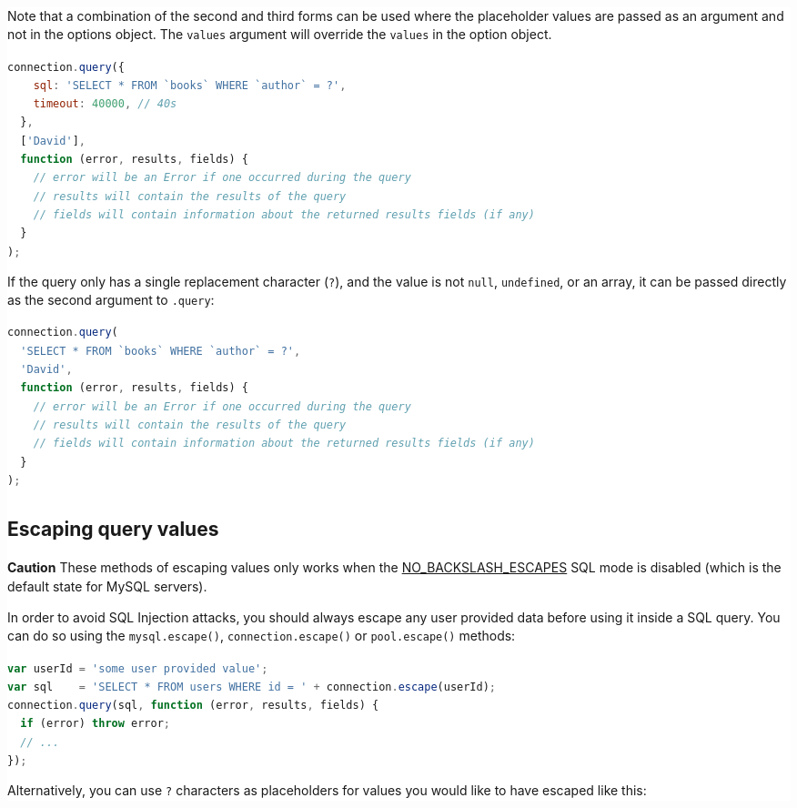 Note that a combination of the second and third forms can be used where the
placeholder values are passed as an argument and not in the options object.
The `values` argument will override the `values` in the option object.

```js
connection.query({
    sql: 'SELECT * FROM `books` WHERE `author` = ?',
    timeout: 40000, // 40s
  },
  ['David'],
  function (error, results, fields) {
    // error will be an Error if one occurred during the query
    // results will contain the results of the query
    // fields will contain information about the returned results fields (if any)
  }
);
```

If the query only has a single replacement character (`?`), and the value is
not `null`, `undefined`, or an array, it can be passed directly as the second
argument to `.query`:

```js
connection.query(
  'SELECT * FROM `books` WHERE `author` = ?',
  'David',
  function (error, results, fields) {
    // error will be an Error if one occurred during the query
    // results will contain the results of the query
    // fields will contain information about the returned results fields (if any)
  }
);
```

## Escaping query values

**Caution** These methods of escaping values only works when the
[NO_BACKSLASH_ESCAPES](https://dev.mysql.com/doc/refman/5.7/en/sql-mode.html#sqlmode_no_backslash_escapes)
SQL mode is disabled (which is the default state for MySQL servers).

In order to avoid SQL Injection attacks, you should always escape any user
provided data before using it inside a SQL query. You can do so using the
`mysql.escape()`, `connection.escape()` or `pool.escape()` methods:

```js
var userId = 'some user provided value';
var sql    = 'SELECT * FROM users WHERE id = ' + connection.escape(userId);
connection.query(sql, function (error, results, fields) {
  if (error) throw error;
  // ...
});
```

Alternatively, you can use `?` characters as placeholders for values you would
like to have escaped like this:


[v0.9 branch]: https://github.com/mysqljs/mysql/tree/v0.9
[GitHub Contributors page]: https://github.com/mysqljs/mysql/graphs/contributors
[Ulf Wendel]: http://blog.ulf-wendel.de/
[Andrey Hristov]: http://andrey.hristov.com/
[Error]: https://developer.mozilla.org/en/JavaScript/Reference/Global_Objects/Error
[MySQL server error]: https://dev.mysql.com/doc/refman/5.5/en/server-error-reference.html
[appveyor-image]: https://badgen.net/appveyor/ci/dougwilson/node-mysql/master?label=windows
[appveyor-url]: https://ci.appveyor.com/project/dougwilson/node-mysql
[coveralls-image]: https://badgen.net/coveralls/c/github/mysqljs/mysql/master
[coveralls-url]: https://coveralls.io/r/mysqljs/mysql?branch=master
[node-image]: https://badgen.net/npm/node/mysql
[node-url]: https://nodejs.org/en/download
[npm-downloads-image]: https://badgen.net/npm/dm/mysql
[npm-url]: https://npmjs.org/package/mysql
[npm-version-image]: https://badgen.net/npm/v/mysql
[travis-image]: https://badgen.net/travis/mysqljs/mysql/master
[travis-url]: https://travis-ci.org/mysqljs/mysql